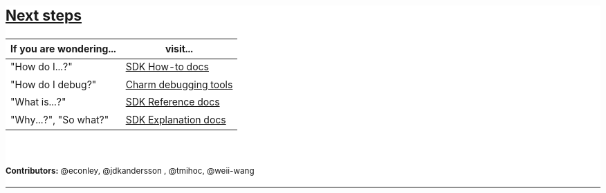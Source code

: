 
<a href="#heading--next-steps"><h2 id="heading--next-steps">Next steps</h2></a>

| If you are wondering...| visit...|
|---------------------------------|----------------------------------------------------|
| "How do I...?"                | [SDK How-to docs](/t/5521)            |
| "How do I debug?"     | [Charm debugging tools](/t/8047) |
| "What is...?"                  | [SDK Reference docs](/t/5522)       |
| "Why...?", "So what?" |  [SDK Explanation docs](/t/5523)   |

<br>

<small>**Contributors:** @econley, @jdkandersson , @tmihoc, @weii-wang  </small>

-------------------------
